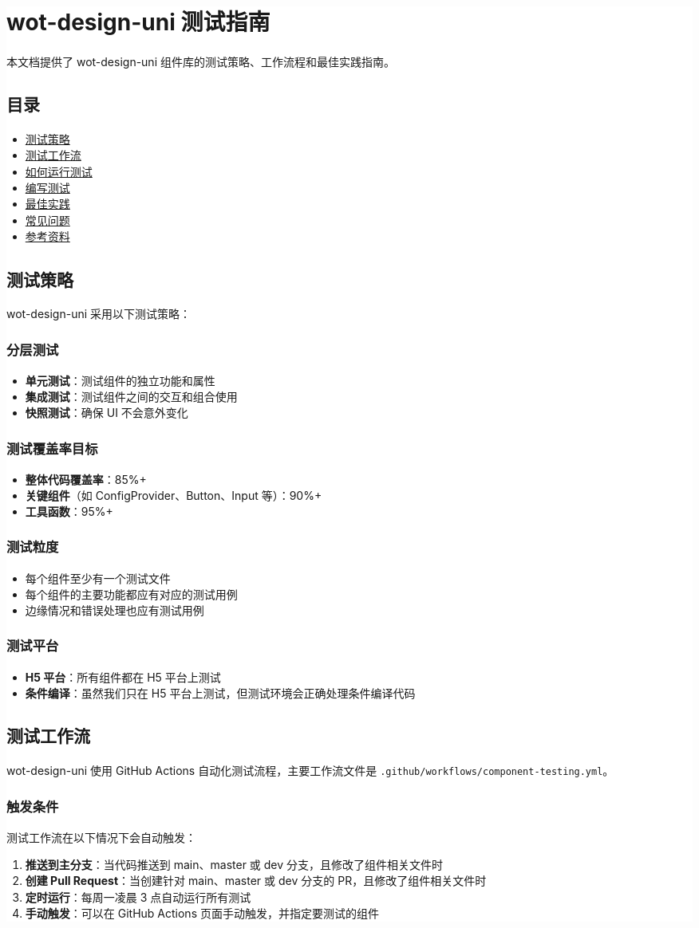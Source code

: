 # wot-design-uni 测试指南

本文档提供了 wot-design-uni 组件库的测试策略、工作流程和最佳实践指南。

## 目录

- [测试策略](#测试策略)
- [测试工作流](#测试工作流)
- [如何运行测试](#如何运行测试)
- [编写测试](#编写测试)
- [最佳实践](#最佳实践)
- [常见问题](#常见问题)
- [参考资料](#参考资料)

## 测试策略

wot-design-uni 采用以下测试策略：

### 分层测试

- **单元测试**：测试组件的独立功能和属性
- **集成测试**：测试组件之间的交互和组合使用
- **快照测试**：确保 UI 不会意外变化

### 测试覆盖率目标

- **整体代码覆盖率**：85%+
- **关键组件**（如 ConfigProvider、Button、Input 等）：90%+
- **工具函数**：95%+

### 测试粒度

- 每个组件至少有一个测试文件
- 每个组件的主要功能都应有对应的测试用例
- 边缘情况和错误处理也应有测试用例

### 测试平台

- **H5 平台**：所有组件都在 H5 平台上测试
- **条件编译**：虽然我们只在 H5 平台上测试，但测试环境会正确处理条件编译代码

## 测试工作流

wot-design-uni 使用 GitHub Actions 自动化测试流程，主要工作流文件是 `.github/workflows/component-testing.yml`。

### 触发条件

测试工作流在以下情况下会自动触发：

1. **推送到主分支**：当代码推送到 main、master 或 dev 分支，且修改了组件相关文件时
2. **创建 Pull Request**：当创建针对 main、master 或 dev 分支的 PR，且修改了组件相关文件时
3. **定时运行**：每周一凌晨 3 点自动运行所有测试
4. **手动触发**：可以在 GitHub Actions 页面手动触发，并指定要测试的组件
